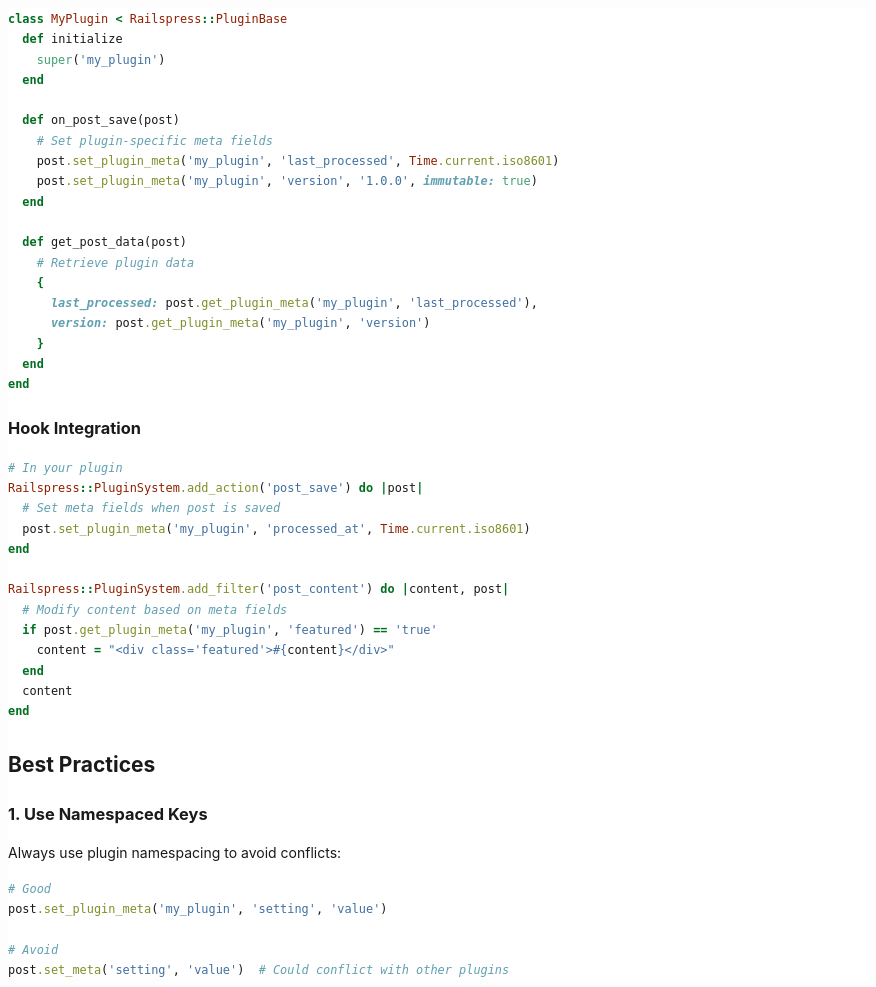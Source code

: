 ```ruby
class MyPlugin < Railspress::PluginBase
  def initialize
    super('my_plugin')
  end
  
  def on_post_save(post)
    # Set plugin-specific meta fields
    post.set_plugin_meta('my_plugin', 'last_processed', Time.current.iso8601)
    post.set_plugin_meta('my_plugin', 'version', '1.0.0', immutable: true)
  end
  
  def get_post_data(post)
    # Retrieve plugin data
    {
      last_processed: post.get_plugin_meta('my_plugin', 'last_processed'),
      version: post.get_plugin_meta('my_plugin', 'version')
    }
  end
end
```

### Hook Integration

```ruby
# In your plugin
Railspress::PluginSystem.add_action('post_save') do |post|
  # Set meta fields when post is saved
  post.set_plugin_meta('my_plugin', 'processed_at', Time.current.iso8601)
end

Railspress::PluginSystem.add_filter('post_content') do |content, post|
  # Modify content based on meta fields
  if post.get_plugin_meta('my_plugin', 'featured') == 'true'
    content = "<div class='featured'>#{content}</div>"
  end
  content
end
```

## Best Practices

### 1. Use Namespaced Keys

Always use plugin namespacing to avoid conflicts:

```ruby
# Good
post.set_plugin_meta('my_plugin', 'setting', 'value')

# Avoid
post.set_meta('setting', 'value')  # Could conflict with other plugins
```
